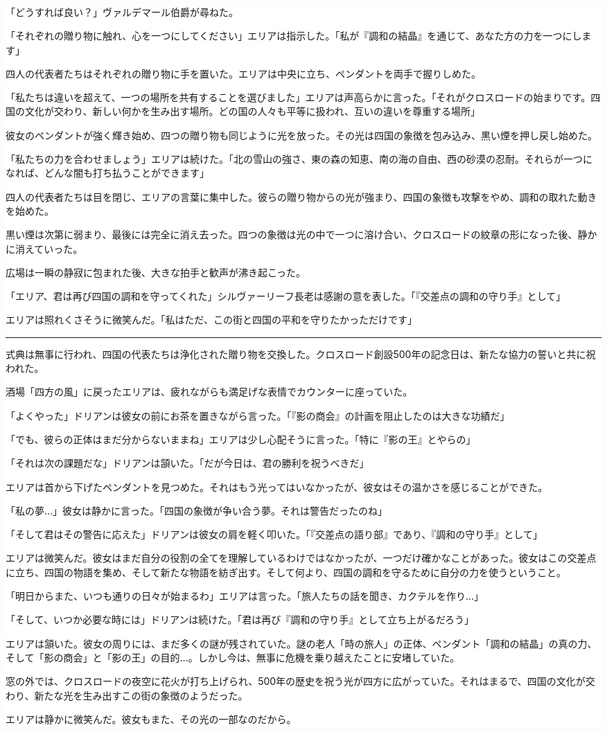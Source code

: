 「どうすれば良い？」ヴァルデマール伯爵が尋ねた。

「それぞれの贈り物に触れ、心を一つにしてください」エリアは指示した。「私が『調和の結晶』を通じて、あなた方の力を一つにします」

四人の代表者たちはそれぞれの贈り物に手を置いた。エリアは中央に立ち、ペンダントを両手で握りしめた。

「私たちは違いを超えて、一つの場所を共有することを選びました」エリアは声高らかに言った。「それがクロスロードの始まりです。四国の文化が交わり、新しい何かを生み出す場所。どの国の人々も平等に扱われ、互いの違いを尊重する場所」

彼女のペンダントが強く輝き始め、四つの贈り物も同じように光を放った。その光は四国の象徴を包み込み、黒い煙を押し戻し始めた。

「私たちの力を合わせましょう」エリアは続けた。「北の雪山の強さ、東の森の知恵、南の海の自由、西の砂漠の忍耐。それらが一つになれば、どんな闇も打ち払うことができます」

四人の代表者たちは目を閉じ、エリアの言葉に集中した。彼らの贈り物からの光が強まり、四国の象徴も攻撃をやめ、調和の取れた動きを始めた。

黒い煙は次第に弱まり、最後には完全に消え去った。四つの象徴は光の中で一つに溶け合い、クロスロードの紋章の形になった後、静かに消えていった。

広場は一瞬の静寂に包まれた後、大きな拍手と歓声が沸き起こった。

「エリア、君は再び四国の調和を守ってくれた」シルヴァーリーフ長老は感謝の意を表した。「『交差点の調和の守り手』として」

エリアは照れくさそうに微笑んだ。「私はただ、この街と四国の平和を守りたかっただけです」

---

式典は無事に行われ、四国の代表たちは浄化された贈り物を交換した。クロスロード創設500年の記念日は、新たな協力の誓いと共に祝われた。

酒場「四方の風」に戻ったエリアは、疲れながらも満足げな表情でカウンターに座っていた。

「よくやった」ドリアンは彼女の前にお茶を置きながら言った。「『影の商会』の計画を阻止したのは大きな功績だ」

「でも、彼らの正体はまだ分からないままね」エリアは少し心配そうに言った。「特に『影の王』とやらの」

「それは次の課題だな」ドリアンは頷いた。「だが今日は、君の勝利を祝うべきだ」

エリアは首から下げたペンダントを見つめた。それはもう光ってはいなかったが、彼女はその温かさを感じることができた。

「私の夢...」彼女は静かに言った。「四国の象徴が争い合う夢。それは警告だったのね」

「そして君はその警告に応えた」ドリアンは彼女の肩を軽く叩いた。「『交差点の語り部』であり、『調和の守り手』として」

エリアは微笑んだ。彼女はまだ自分の役割の全てを理解しているわけではなかったが、一つだけ確かなことがあった。彼女はこの交差点に立ち、四国の物語を集め、そして新たな物語を紡ぎ出す。そして何より、四国の調和を守るために自分の力を使うということ。

「明日からまた、いつも通りの日々が始まるわ」エリアは言った。「旅人たちの話を聞き、カクテルを作り...」

「そして、いつか必要な時には」ドリアンは続けた。「君は再び『調和の守り手』として立ち上がるだろう」

エリアは頷いた。彼女の周りには、まだ多くの謎が残されていた。謎の老人「時の旅人」の正体、ペンダント「調和の結晶」の真の力、そして「影の商会」と「影の王」の目的...。しかし今は、無事に危機を乗り越えたことに安堵していた。

窓の外では、クロスロードの夜空に花火が打ち上げられ、500年の歴史を祝う光が四方に広がっていた。それはまるで、四国の文化が交わり、新たな光を生み出すこの街の象徴のようだった。

エリアは静かに微笑んだ。彼女もまた、その光の一部なのだから。